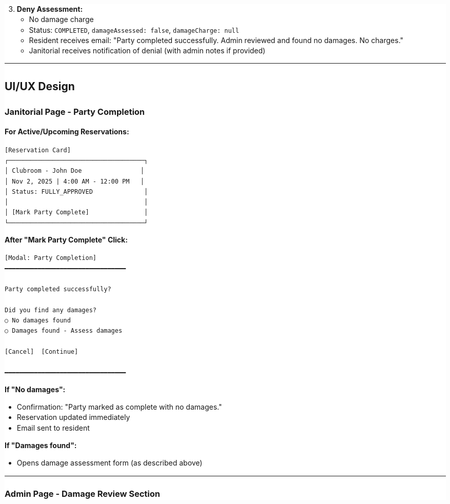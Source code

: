 3. **Deny Assessment:**
   - No damage charge
   - Status: `COMPLETED`, `damageAssessed: false`, `damageCharge: null`
   - Resident receives email: "Party completed successfully. Admin reviewed and found no damages. No charges."
   - Janitorial receives notification of denial (with admin notes if provided)

---

## **UI/UX Design**

### **Janitorial Page - Party Completion**

**For Active/Upcoming Reservations:**
```
[Reservation Card]
┌─────────────────────────────────────┐
│ Clubroom - John Doe                │
│ Nov 2, 2025 | 4:00 AM - 12:00 PM   │
│ Status: FULLY_APPROVED              │
│                                     │
│ [Mark Party Complete]               │
└─────────────────────────────────────┘
```

**After "Mark Party Complete" Click:**
```
[Modal: Party Completion]
━━━━━━━━━━━━━━━━━━━━━━━━━━━━━━━━━

Party completed successfully?

Did you find any damages?
○ No damages found
○ Damages found - Assess damages

[Cancel]  [Continue]

━━━━━━━━━━━━━━━━━━━━━━━━━━━━━━━━━
```

**If "No damages":**
- Confirmation: "Party marked as complete with no damages."
- Reservation updated immediately
- Email sent to resident

**If "Damages found":**
- Opens damage assessment form (as described above)

---

### **Admin Page - Damage Review Section**
